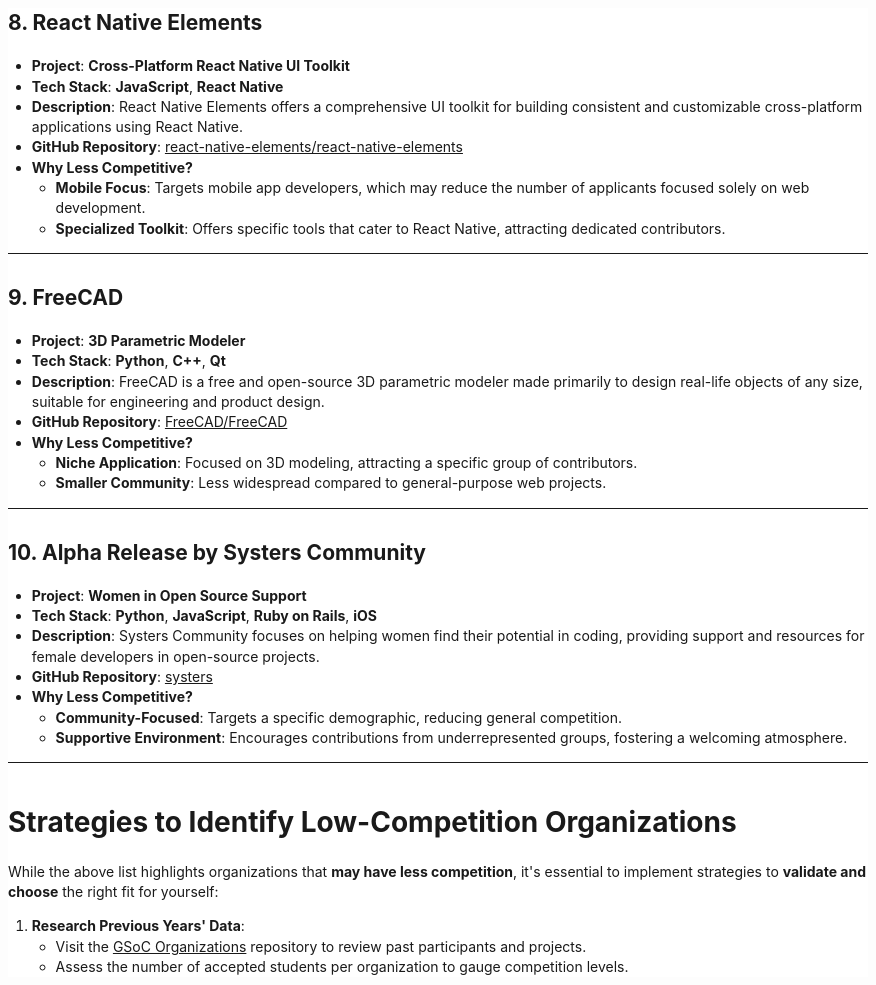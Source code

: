 
## 8. **React Native Elements**

- **Project**: **Cross-Platform React Native UI Toolkit**
- **Tech Stack**: **JavaScript**, **React Native**
- **Description**: React Native Elements offers a comprehensive UI toolkit for building consistent and customizable cross-platform applications using React Native.
- **GitHub Repository**: [react-native-elements/react-native-elements](https://github.com/react-native-elements/react-native-elements)
- **Why Less Competitive?**
  - **Mobile Focus**: Targets mobile app developers, which may reduce the number of applicants focused solely on web development.
  - **Specialized Toolkit**: Offers specific tools that cater to React Native, attracting dedicated contributors.

---

## 9. **FreeCAD**

- **Project**: **3D Parametric Modeler**
- **Tech Stack**: **Python**, **C++**, **Qt**
- **Description**: FreeCAD is a free and open-source 3D parametric modeler made primarily to design real-life objects of any size, suitable for engineering and product design.
- **GitHub Repository**: [FreeCAD/FreeCAD](https://github.com/FreeCAD/FreeCAD)
- **Why Less Competitive?**
  - **Niche Application**: Focused on 3D modeling, attracting a specific group of contributors.
  - **Smaller Community**: Less widespread compared to general-purpose web projects.

---

## 10. **Alpha Release by Systers Community**

- **Project**: **Women in Open Source Support**
- **Tech Stack**: **Python**, **JavaScript**, **Ruby on Rails**, **iOS**
- **Description**: Systers Community focuses on helping women find their potential in coding, providing support and resources for female developers in open-source projects.
- **GitHub Repository**: [systers](https://github.com/systers)
- **Why Less Competitive?**
  - **Community-Focused**: Targets a specific demographic, reducing general competition.
  - **Supportive Environment**: Encourages contributions from underrepresented groups, fostering a welcoming atmosphere.

---

# Strategies to Identify Low-Competition Organizations

While the above list highlights organizations that **may have less competition**, it's essential to implement strategies to **validate and choose** the right fit for yourself:

1. **Research Previous Years' Data**:
   - Visit the [GSoC Organizations](https://github.com/nishantwrp/gsoc-organizations) repository to review past participants and projects.
   - Assess the number of accepted students per organization to gauge competition levels.
